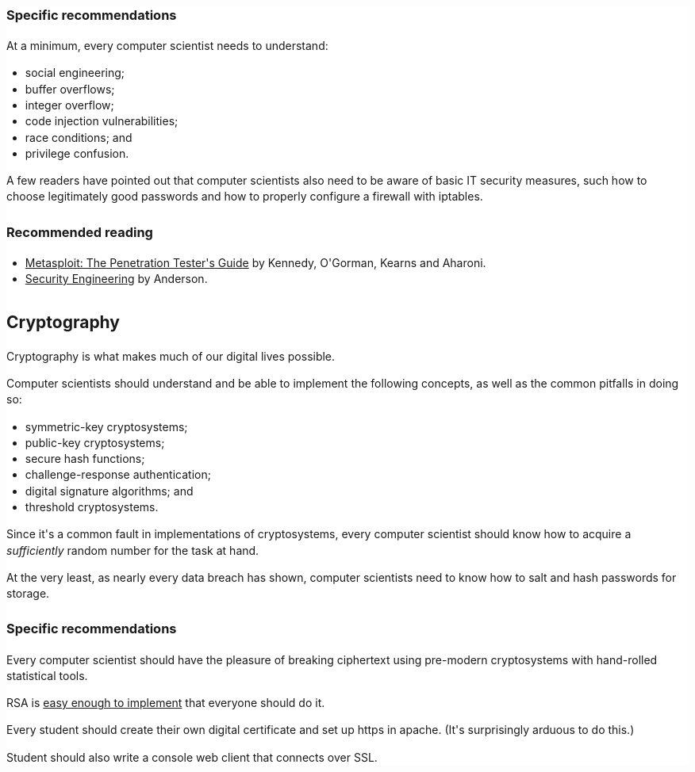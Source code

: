 ### Specific recommendations

At a minimum, every computer scientist needs to understand:

- social engineering;
- buffer overflows;
- integer overflow;
- code injection vulnerabilities;
- race conditions; and
- privilege confusion.

A few readers have pointed out that computer scientists also need to be aware of basic IT security measures, such how to choose legitimately good passwords and how to properly configure a firewall with iptables.

### Recommended reading

- [Metasploit: The Penetration Tester's Guide](http://www.amazon.com/gp/product/159327288X/ref=as_li_ss_tl?ie=UTF8&tag=mmamzn06-20&linkCode=as2&camp=217145&creative=399373&creativeASIN=159327288X) by Kennedy, O'Gorman, Kearns and Aharoni.
- [Security Engineering](http://www.amazon.com/gp/product/0470068523/ref=as_li_ss_tl?ie=UTF8&camp=1789&creative=390957&creativeASIN=0470068523&linkCode=as2&tag=mmamzn06-20) by Anderson.

## Cryptography

Cryptography is what makes much of our digital lives possible.

Computer scientists should understand and be able to implement the following concepts, as well as the common pitfalls in doing so:

- symmetric-key cryptosystems;
- public-key cryptosystems;
- secure hash functions;
- challenge-response authentication;
- digital signature algorithms; and
- threshold cryptosystems.

Since it's a common fault in implementations of cryptosystems, every computer scientist should know how to acquire a *sufficiently* random number for the task at hand.

At the very least, as nearly every data breach has shown, computer scientists need to know how to salt and hash passwords for storage.

### Specific recommendations

Every computer scientist should have the pleasure of breaking ciphertext using pre-modern cryptosystems with hand-rolled statistical tools.

RSA is [easy enough to implement](http://matt.might.net/articles/implementation-of-rsa-public-key-cryptography-algorithm-in-scheme-dialect-of-lisp/) that everyone should do it.

Every student should create their own digital certificate and set up https in apache. (It's surprisingly arduous to do this.)

Student should also write a console web client that connects over SSL.
